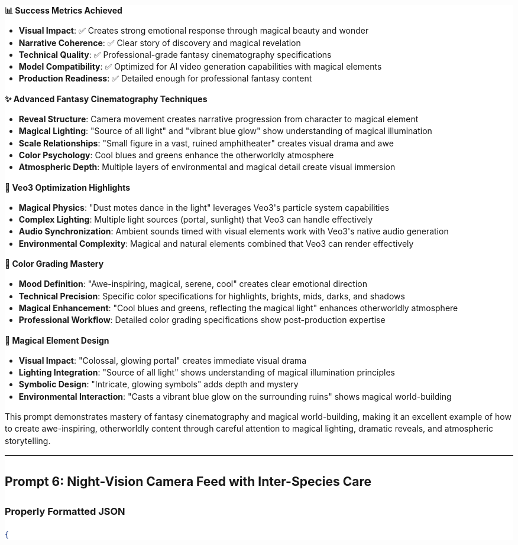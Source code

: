 **📊 Success Metrics Achieved**
- **Visual Impact**: ✅ Creates strong emotional response through magical beauty and wonder
- **Narrative Coherence**: ✅ Clear story of discovery and magical revelation
- **Technical Quality**: ✅ Professional-grade fantasy cinematography specifications
- **Model Compatibility**: ✅ Optimized for AI video generation capabilities with magical elements
- **Production Readiness**: ✅ Detailed enough for professional fantasy content

**✨ Advanced Fantasy Cinematography Techniques**
- **Reveal Structure**: Camera movement creates narrative progression from character to magical element
- **Magical Lighting**: "Source of all light" and "vibrant blue glow" show understanding of magical illumination
- **Scale Relationships**: "Small figure in a vast, ruined amphitheater" creates visual drama and awe
- **Color Psychology**: Cool blues and greens enhance the otherworldly atmosphere
- **Atmospheric Depth**: Multiple layers of environmental and magical detail create visual immersion

**🎯 Veo3 Optimization Highlights**
- **Magical Physics**: "Dust motes dance in the light" leverages Veo3's particle system capabilities
- **Complex Lighting**: Multiple light sources (portal, sunlight) that Veo3 can handle effectively
- **Audio Synchronization**: Ambient sounds timed with visual elements work with Veo3's native audio generation
- **Environmental Complexity**: Magical and natural elements combined that Veo3 can render effectively

**🌈 Color Grading Mastery**
- **Mood Definition**: "Awe-inspiring, magical, serene, cool" creates clear emotional direction
- **Technical Precision**: Specific color specifications for highlights, brights, mids, darks, and shadows
- **Magical Enhancement**: "Cool blues and greens, reflecting the magical light" enhances otherworldly atmosphere
- **Professional Workflow**: Detailed color grading specifications show post-production expertise

**🔮 Magical Element Design**
- **Visual Impact**: "Colossal, glowing portal" creates immediate visual drama
- **Lighting Integration**: "Source of all light" shows understanding of magical illumination principles
- **Symbolic Design**: "Intricate, glowing symbols" adds depth and mystery
- **Environmental Interaction**: "Casts a vibrant blue glow on the surrounding ruins" shows magical world-building

This prompt demonstrates mastery of fantasy cinematography and magical world-building, making it an excellent example of how to create awe-inspiring, otherworldly content through careful attention to magical lighting, dramatic reveals, and atmospheric storytelling.

---

## Prompt 6: Night-Vision Camera Feed with Inter-Species Care

### Properly Formatted JSON
```json
{
```